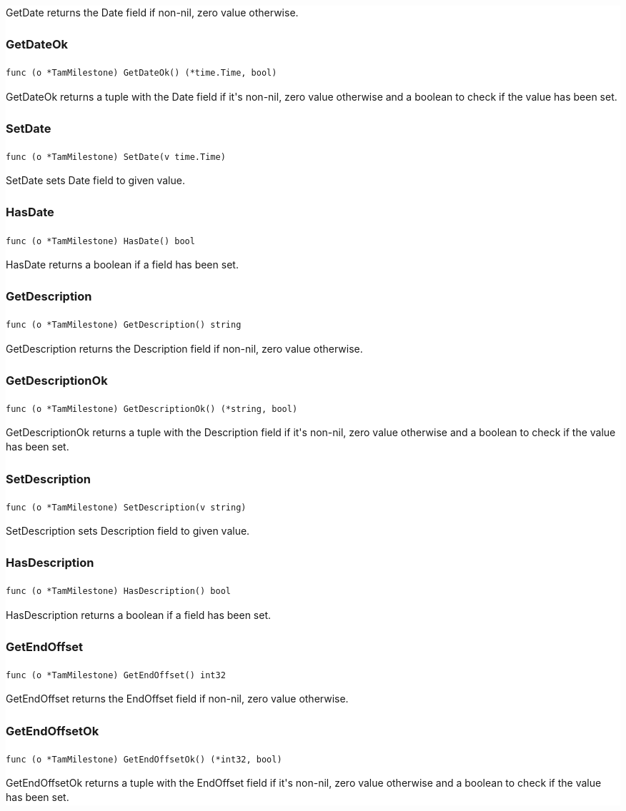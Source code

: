 GetDate returns the Date field if non-nil, zero value otherwise.

### GetDateOk

`func (o *TamMilestone) GetDateOk() (*time.Time, bool)`

GetDateOk returns a tuple with the Date field if it's non-nil, zero value otherwise
and a boolean to check if the value has been set.

### SetDate

`func (o *TamMilestone) SetDate(v time.Time)`

SetDate sets Date field to given value.

### HasDate

`func (o *TamMilestone) HasDate() bool`

HasDate returns a boolean if a field has been set.

### GetDescription

`func (o *TamMilestone) GetDescription() string`

GetDescription returns the Description field if non-nil, zero value otherwise.

### GetDescriptionOk

`func (o *TamMilestone) GetDescriptionOk() (*string, bool)`

GetDescriptionOk returns a tuple with the Description field if it's non-nil, zero value otherwise
and a boolean to check if the value has been set.

### SetDescription

`func (o *TamMilestone) SetDescription(v string)`

SetDescription sets Description field to given value.

### HasDescription

`func (o *TamMilestone) HasDescription() bool`

HasDescription returns a boolean if a field has been set.

### GetEndOffset

`func (o *TamMilestone) GetEndOffset() int32`

GetEndOffset returns the EndOffset field if non-nil, zero value otherwise.

### GetEndOffsetOk

`func (o *TamMilestone) GetEndOffsetOk() (*int32, bool)`

GetEndOffsetOk returns a tuple with the EndOffset field if it's non-nil, zero value otherwise
and a boolean to check if the value has been set.
